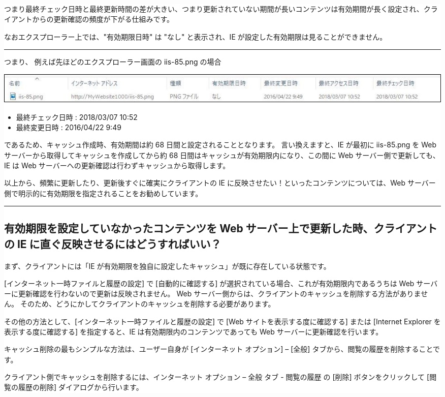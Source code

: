 つまり最終チェック日時と最終更新時間の差が大きい、つまり更新されていない期間が長いコンテンツは有効期間が長く設定され、クライアントからの更新確認の頻度が下がる仕組みです。

なおエクスプローラー上では、"有効期限日時" は "なし" と表示され、IE が設定した有効期限は見ることができません。

---

つまり、
例えば先ほどのエクスプローラー画面の iis-85.png の場合

![Cache-iis85](/articles/internet-explorer-microsoft-edge/IE-Cache/Cache-iis85.jpg)

- 最終チェック日時 :  2018/03/07 10:52
- 最終変更日時 : 2016/04/22 9:49

であるため、キャッシュ作成時、有効期間は約 68 日間と設定されることとなります。
言い換えますと、IE が最初に iis-85.png を Web サーバーから取得してキャッシュを作成してから約 68 日間はキャッシュが有効期限内になり、この間に  Web サーバー側で更新しても、IE は Web サーバーへの更新確認は行わずキャッシュから取得します。

以上から、頻繁に更新したり、更新後すぐに確実にクライアントの IE に反映させたい！といったコンテンツについては、Web サーバー側で明示的に有効期限を指定されることをお勧めしています。

---

## 有効期限を設定していなかったコンテンツを Web サーバー上で更新した時、クライアントの IE に直ぐ反映させるにはどうすればいい？

まず、クライアントには「IE が有効期限を独自に設定したキャッシュ」が既に存在している状態です。

[インターネット一時ファイルと履歴の設定] で [自動的に確認する] が選択されている場合、これが有効期限内であるうちは Web サーバーに更新確認を行わないので更新は反映されません。
Web サーバー側からは、クライアントのキャッシュを削除する方法がありません。
そのため、どうにかしてクライアントのキャッシュを削除する必要があります。

その他の方法として、[インターネット一時ファイルと履歴の設定] で [Web サイトを表示する度に確認する] または [Internet Explorer を表示する度に確認する] を指定すると、IE は有効期限内のコンテンツであっても Web サーバーに更新確認を行います。

 

キャッシュ削除の最もシンプルな方法は、ユーザー自身が [インターネット オプション] – [全般] タブから、閲覧の履歴を削除することです。

クライアント側でキャッシュを削除するには、インターネット オプション – 全般 タブ - 閲覧の履歴 の [削除] ボタンをクリックして [閲覧の履歴の削除] ダイアログから行います。
